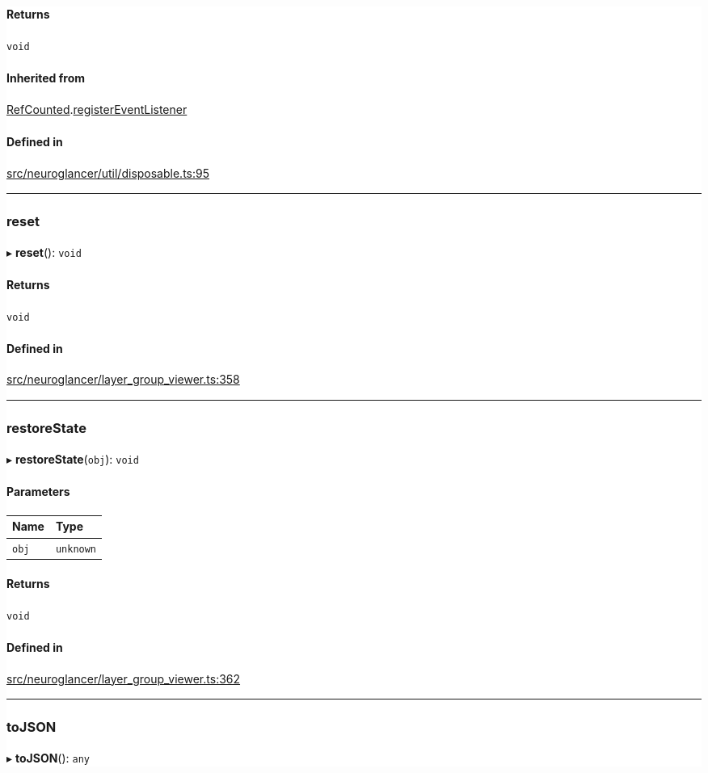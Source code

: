 #### Returns

`void`

#### Inherited from

[RefCounted](axes_lines._internal_.RefCounted.md).[registerEventListener](axes_lines._internal_.RefCounted.md#registereventlistener)

#### Defined in

[src/neuroglancer/util/disposable.ts:95](https://github.com/ActiveBrainAtlas2/neuroglancer/blob/540617bc/src/neuroglancer/util/disposable.ts#L95)

___

### reset

▸ **reset**(): `void`

#### Returns

`void`

#### Defined in

[src/neuroglancer/layer_group_viewer.ts:358](https://github.com/ActiveBrainAtlas2/neuroglancer/blob/540617bc/src/neuroglancer/layer_group_viewer.ts#L358)

___

### restoreState

▸ **restoreState**(`obj`): `void`

#### Parameters

| Name | Type |
| :------ | :------ |
| `obj` | `unknown` |

#### Returns

`void`

#### Defined in

[src/neuroglancer/layer_group_viewer.ts:362](https://github.com/ActiveBrainAtlas2/neuroglancer/blob/540617bc/src/neuroglancer/layer_group_viewer.ts#L362)

___

### toJSON

▸ **toJSON**(): `any`
